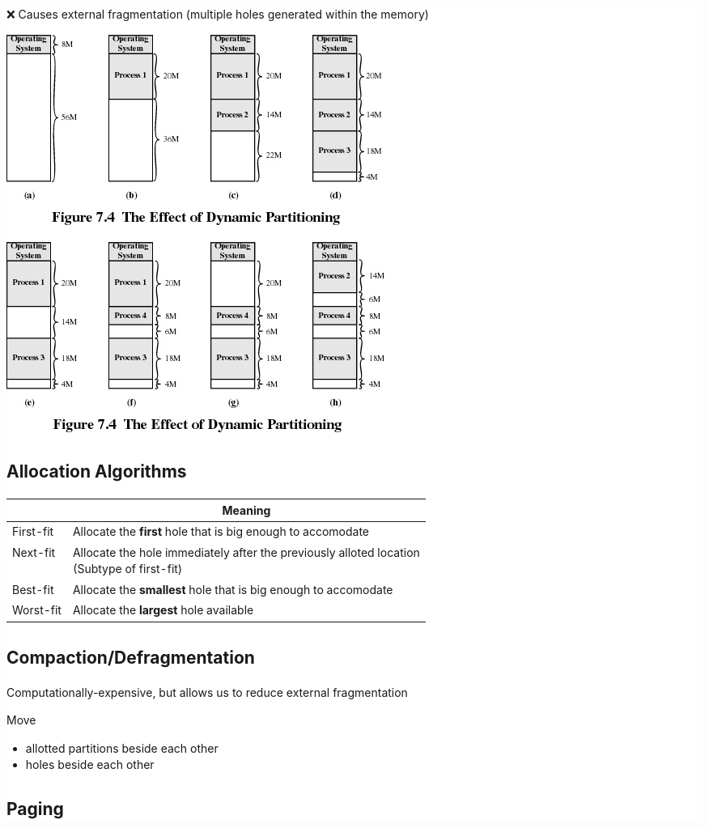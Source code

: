 ❌ Causes external fragmentation (multiple holes generated within the memory)

![image-20230102004043877](assets/image-20230102004043877.png)

![image-20230102004405752](assets/image-20230102004405752.png)

## Allocation Algorithms

|           | Meaning                                                      |
| --------- | ------------------------------------------------------------ |
| First-fit | Allocate the **first** hole that is big enough to accomodate |
| Next-fit  | Allocate the hole immediately after the previously alloted location<br />(Subtype of first-fit) |
| Best-fit  | Allocate the **smallest** hole that is big enough to accomodate |
| Worst-fit | Allocate the **largest** hole available                      |

## Compaction/Defragmentation

Computationally-expensive, but allows us to reduce external fragmentation

Move

- allotted partitions beside each other
- holes beside each other

## Paging
